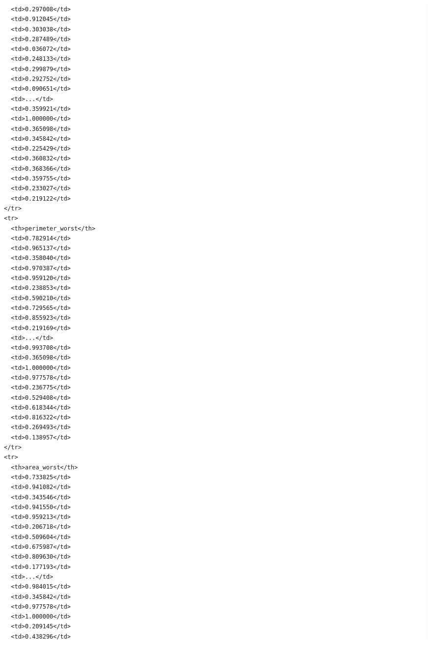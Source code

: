       <td>0.297008</td>
      <td>0.912045</td>
      <td>0.303038</td>
      <td>0.287489</td>
      <td>0.036072</td>
      <td>0.248133</td>
      <td>0.299879</td>
      <td>0.292752</td>
      <td>0.090651</td>
      <td>...</td>
      <td>0.359921</td>
      <td>1.000000</td>
      <td>0.365098</td>
      <td>0.345842</td>
      <td>0.225429</td>
      <td>0.360832</td>
      <td>0.368366</td>
      <td>0.359755</td>
      <td>0.233027</td>
      <td>0.219122</td>
    </tr>
    <tr>
      <th>perimeter_worst</th>
      <td>0.782914</td>
      <td>0.965137</td>
      <td>0.358040</td>
      <td>0.970387</td>
      <td>0.959120</td>
      <td>0.238853</td>
      <td>0.590210</td>
      <td>0.729565</td>
      <td>0.855923</td>
      <td>0.219169</td>
      <td>...</td>
      <td>0.993708</td>
      <td>0.365098</td>
      <td>1.000000</td>
      <td>0.977578</td>
      <td>0.236775</td>
      <td>0.529408</td>
      <td>0.618344</td>
      <td>0.816322</td>
      <td>0.269493</td>
      <td>0.138957</td>
    </tr>
    <tr>
      <th>area_worst</th>
      <td>0.733825</td>
      <td>0.941082</td>
      <td>0.343546</td>
      <td>0.941550</td>
      <td>0.959213</td>
      <td>0.206718</td>
      <td>0.509604</td>
      <td>0.675987</td>
      <td>0.809630</td>
      <td>0.177193</td>
      <td>...</td>
      <td>0.984015</td>
      <td>0.345842</td>
      <td>0.977578</td>
      <td>1.000000</td>
      <td>0.209145</td>
      <td>0.438296</td>